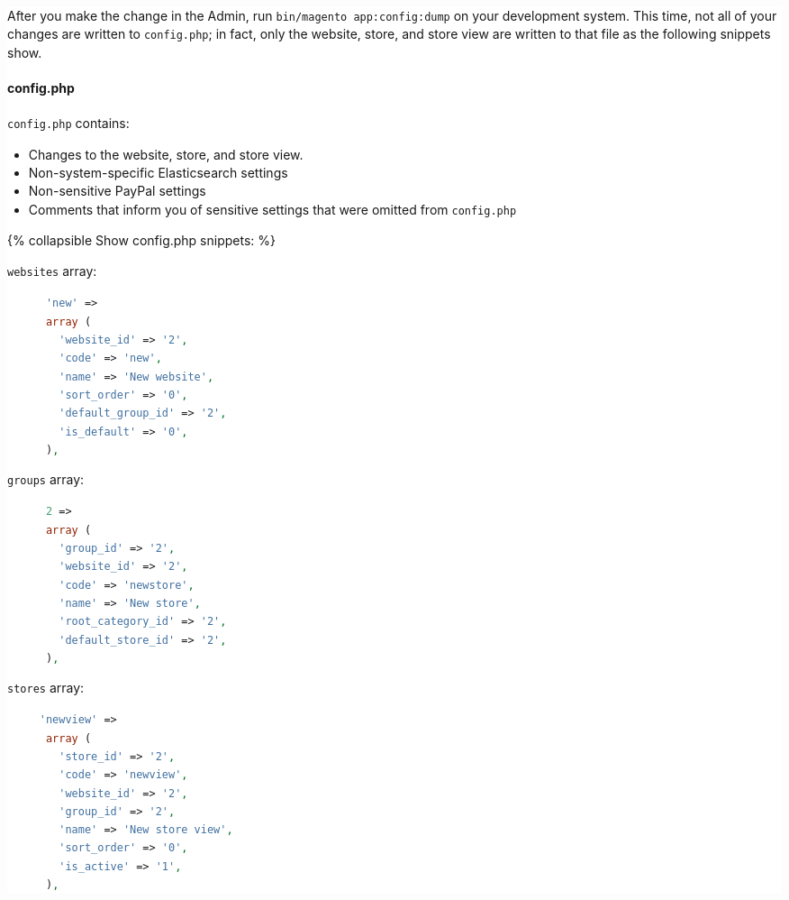 After you make the change in the Admin, run `bin/magento app:config:dump` on your development system. This time, not all of your changes are written to `config.php`; in fact, only the website, store, and store view are written to that file as the following snippets show.

#### config.php

`config.php` contains:

*   Changes to the website, store, and store view.
*   Non-system-specific Elasticsearch settings
*   Non-sensitive PayPal settings
*   Comments that inform you of sensitive settings that were omitted from `config.php`

{% collapsible Show config.php snippets: %}

`websites` array:

```php
      'new' =>
      array (
        'website_id' => '2',
        'code' => 'new',
        'name' => 'New website',
        'sort_order' => '0',
        'default_group_id' => '2',
        'is_default' => '0',
      ),
```

`groups` array:

```php
      2 =>
      array (
        'group_id' => '2',
        'website_id' => '2',
        'code' => 'newstore',
        'name' => 'New store',
        'root_category_id' => '2',
        'default_store_id' => '2',
      ),
```

`stores` array:

```php
     'newview' =>
      array (
        'store_id' => '2',
        'code' => 'newview',
        'website_id' => '2',
        'group_id' => '2',
        'name' => 'New store view',
        'sort_order' => '0',
        'is_active' => '1',
      ),
```
